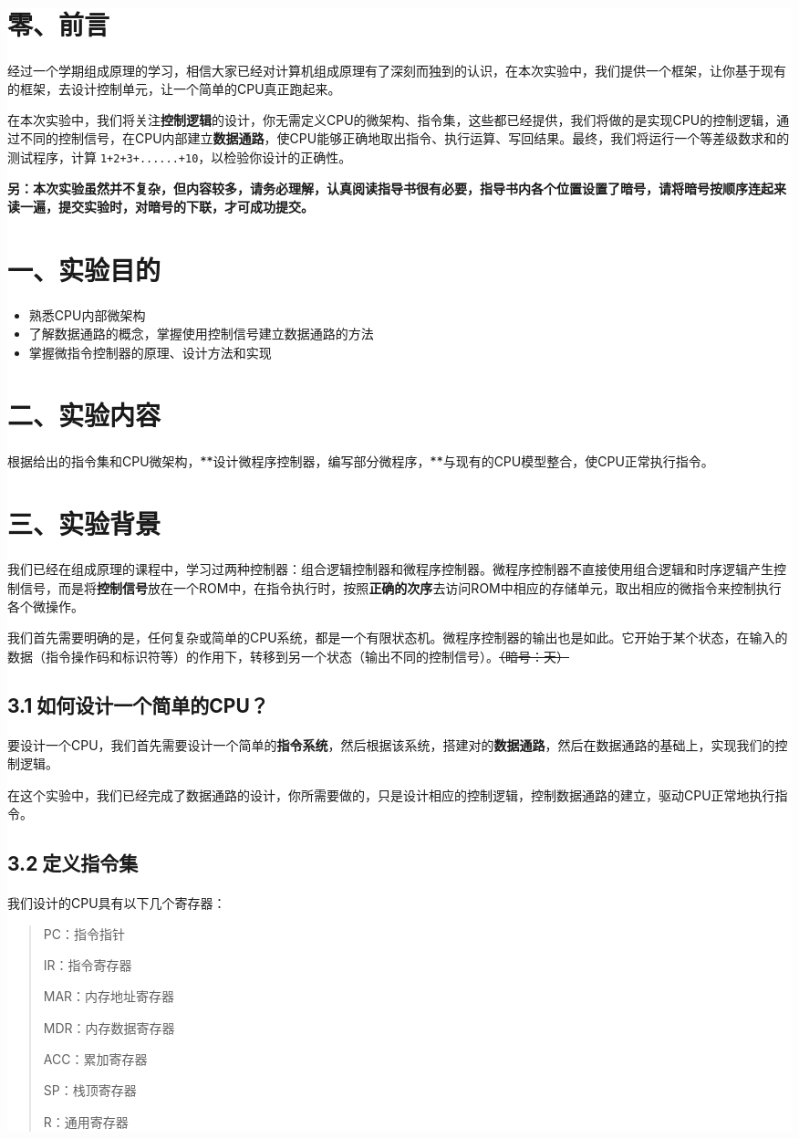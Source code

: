# 零、前言

经过一个学期组成原理的学习，相信大家已经对计算机组成原理有了深刻而独到的认识，在本次实验中，我们提供一个框架，让你基于现有的框架，去设计控制单元，让一个简单的CPU真正跑起来。

在本次实验中，我们将关注**控制逻辑**的设计，你无需定义CPU的微架构、指令集，这些都已经提供，我们将做的是实现CPU的控制逻辑，通过不同的控制信号，在CPU内部建立**数据通路**，使CPU能够正确地取出指令、执行运算、写回结果。最终，我们将运行一个等差级数求和的测试程序，计算 `1+2+3+......+10`，以检验你设计的正确性。

**另：本次实验虽然并不复杂，但内容较多，请务必理解，认真阅读指导书很有必要，指导书内各个位置设置了暗号，请将暗号按顺序连起来读一遍，提交实验时，对暗号的下联，才可成功提交。**

# 一、实验目的

- 熟悉CPU内部微架构
- 了解数据通路的概念，掌握使用控制信号建立数据通路的方法
- 掌握微指令控制器的原理、设计方法和实现

# 二、实验内容

根据给出的指令集和CPU微架构，**设计微程序控制器，编写部分微程序，**与现有的CPU模型整合，使CPU正常执行指令。

# 三、实验背景

我们已经在组成原理的课程中，学习过两种控制器：组合逻辑控制器和微程序控制器。微程序控制器不直接使用组合逻辑和时序逻辑产生控制信号，而是将**控制信号**放在一个ROM中，在指令执行时，按照**正确的次序**去访问ROM中相应的存储单元，取出相应的微指令来控制执行各个微操作。

我们首先需要明确的是，任何复杂或简单的CPU系统，都是一个有限状态机。微程序控制器的输出也是如此。它开始于某个状态，在输入的数据（指令操作码和标识符等）的作用下，转移到另一个状态（输出不同的控制信号）。~~（暗号：天）~~

## 3.1 如何设计一个简单的CPU？

要设计一个CPU，我们首先需要设计一个简单的**指令系统**，然后根据该系统，搭建对的**数据通路**，然后在数据通路的基础上，实现我们的控制逻辑。

在这个实验中，我们已经完成了数据通路的设计，你所需要做的，只是设计相应的控制逻辑，控制数据通路的建立，驱动CPU正常地执行指令。

## 3.2 定义指令集

我们设计的CPU具有以下几个寄存器：

> PC：指令指针
>
> IR：指令寄存器
>
> MAR：内存地址寄存器
>
> MDR：内存数据寄存器
>
> ACC：累加寄存器
>
> SP：栈顶寄存器
>
> R：通用寄存器

